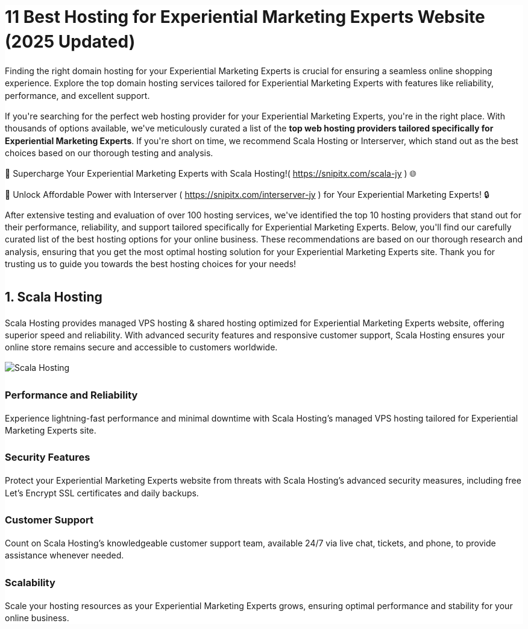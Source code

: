 # 11 Best Hosting for Experiential Marketing Experts Website (2025 Updated)

Finding the right domain hosting for your Experiential Marketing Experts is crucial for ensuring a seamless online shopping experience. Explore the top domain hosting services tailored for Experiential Marketing Experts with features like reliability, performance, and excellent support.

If you're searching for the perfect web hosting provider for your Experiential Marketing Experts, you're in the right place. With thousands of options available, we've meticulously curated a list of the **top web hosting providers tailored specifically for Experiential Marketing Experts**. If you're short on time, we recommend Scala Hosting or Interserver, which stand out as the best choices based on our thorough testing and analysis.

🚀 Supercharge Your Experiential Marketing Experts with Scala Hosting!( https://snipitx.com/scala-jy ) 🌐 

💸 Unlock Affordable Power with Interserver ( https://snipitx.com/interserver-jy ) for Your Experiential Marketing Experts! 🔒

After extensive testing and evaluation of over 100 hosting services, we've identified the top 10 hosting providers that stand out for their performance, reliability, and support tailored specifically for Experiential Marketing Experts. Below, you'll find our carefully curated list of the best hosting options for your online business. These recommendations are based on our thorough research and analysis, ensuring that you get the most optimal hosting solution for your Experiential Marketing Experts site. Thank you for trusting us to guide you towards the best hosting choices for your needs!

## 1. Scala Hosting

Scala Hosting provides managed VPS hosting & shared hosting optimized for Experiential Marketing Experts website, offering superior speed and reliability. With advanced security features and responsive customer support, Scala Hosting ensures your online store remains secure and accessible to customers worldwide.

![Scala Hosting](https://i.imgur.com/uJ5JIK3.png "Scala Web Hosting")

### Performance and Reliability
Experience lightning-fast performance and minimal downtime with Scala Hosting’s managed VPS hosting tailored for Experiential Marketing Experts site.

### Security Features
Protect your Experiential Marketing Experts website from threats with Scala Hosting’s advanced security measures, including free Let’s Encrypt SSL certificates and daily backups.

### Customer Support
Count on Scala Hosting’s knowledgeable customer support team, available 24/7 via live chat, tickets, and phone, to provide assistance whenever needed.

### Scalability
Scale your hosting resources as your Experiential Marketing Experts grows, ensuring optimal performance and stability for your online business.
